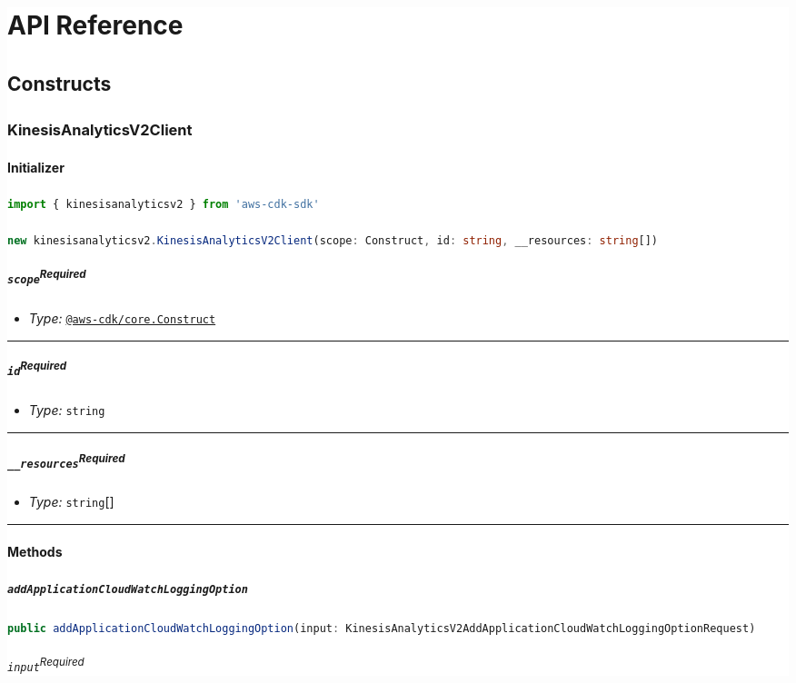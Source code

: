 # API Reference <a name="API Reference"></a>

## Constructs <a name="Constructs"></a>

### KinesisAnalyticsV2Client <a name="aws-cdk-sdk.kinesisanalyticsv2.KinesisAnalyticsV2Client"></a>

#### Initializer <a name="aws-cdk-sdk.kinesisanalyticsv2.KinesisAnalyticsV2Client.Initializer"></a>

```typescript
import { kinesisanalyticsv2 } from 'aws-cdk-sdk'

new kinesisanalyticsv2.KinesisAnalyticsV2Client(scope: Construct, id: string, __resources: string[])
```

##### `scope`<sup>Required</sup> <a name="aws-cdk-sdk.kinesisanalyticsv2.KinesisAnalyticsV2Client.parameter.scope"></a>

- *Type:* [`@aws-cdk/core.Construct`](#@aws-cdk/core.Construct)

---

##### `id`<sup>Required</sup> <a name="aws-cdk-sdk.kinesisanalyticsv2.KinesisAnalyticsV2Client.parameter.id"></a>

- *Type:* `string`

---

##### `__resources`<sup>Required</sup> <a name="aws-cdk-sdk.kinesisanalyticsv2.KinesisAnalyticsV2Client.parameter.__resources"></a>

- *Type:* `string`[]

---

#### Methods <a name="Methods"></a>

##### `addApplicationCloudWatchLoggingOption` <a name="aws-cdk-sdk.kinesisanalyticsv2.KinesisAnalyticsV2Client.addApplicationCloudWatchLoggingOption"></a>

```typescript
public addApplicationCloudWatchLoggingOption(input: KinesisAnalyticsV2AddApplicationCloudWatchLoggingOptionRequest)
```

###### `input`<sup>Required</sup> <a name="aws-cdk-sdk.kinesisanalyticsv2.KinesisAnalyticsV2Client.parameter.input"></a>
